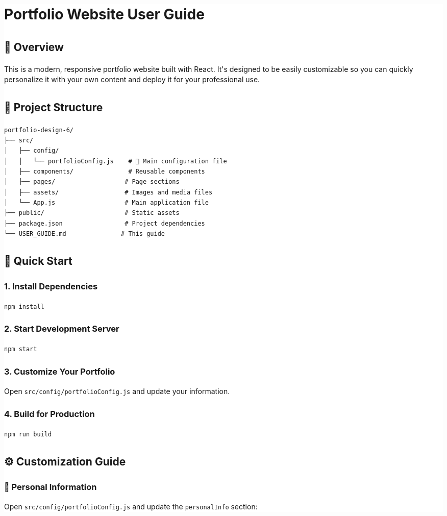 # Portfolio Website User Guide

## 🎯 Overview

This is a modern, responsive portfolio website built with React. It's designed to be easily customizable so you can quickly personalize it with your own content and deploy it for your professional use.

## 📁 Project Structure

```
portfolio-design-6/
├── src/
│   ├── config/
│   │   └── portfolioConfig.js    # 🔧 Main configuration file
│   ├── components/               # Reusable components
│   ├── pages/                   # Page sections
│   ├── assets/                  # Images and media files
│   └── App.js                   # Main application file
├── public/                      # Static assets
├── package.json                 # Project dependencies
└── USER_GUIDE.md               # This guide
```

## 🚀 Quick Start

### 1. Install Dependencies
```bash
npm install
```

### 2. Start Development Server
```bash
npm start
```

### 3. Customize Your Portfolio
Open `src/config/portfolioConfig.js` and update your information.

### 4. Build for Production
```bash
npm run build
```

## ⚙️ Customization Guide

### 📝 Personal Information

Open `src/config/portfolioConfig.js` and update the `personalInfo` section:
